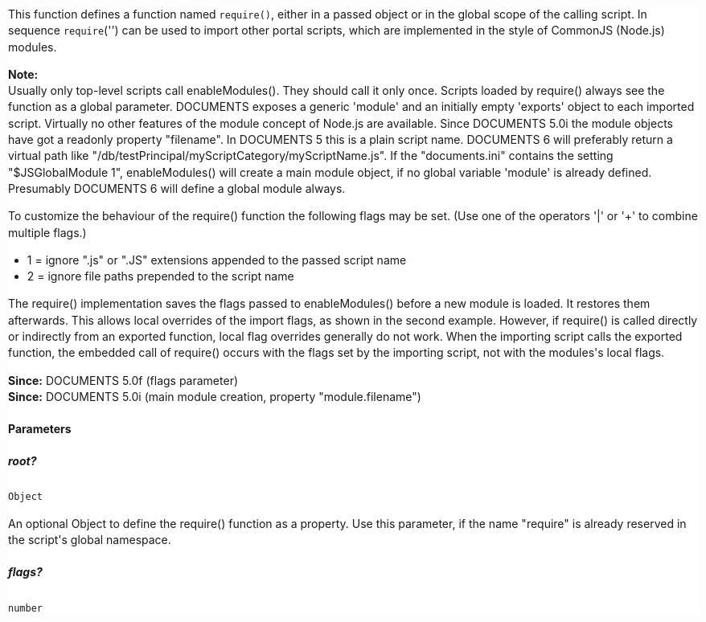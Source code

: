 This function defines a function named `require()`, either in a passed object or in the global scope of the calling script.
In sequence `require`('<scriptname>') can be used to import other portal scripts, which are implemented in the style of
CommonJS (Node.js) modules.  

**Note:**  
Usually only top-level scripts call enableModules(). They should call it only once. Scripts loaded by require()
always see the function as a global parameter. DOCUMENTS exposes a generic 'module' and an initially empty 'exports'
object to each imported script. Virtually no other features of the module concept of Node.js are available.
Since DOCUMENTS 5.0i the module objects have got a readonly property "filename". In DOCUMENTS 5 this is a plain
script name. DOCUMENTS 6 will preferably return a virtual path like "/db/testPrincipal/myScriptCategory/myScriptName.js".
If the "documents.ini" contains the setting "$JSGlobalModule 1", enableModules() will create a main module object,
if no global variable 'module' is already defined. Presumably DOCUMENTS 6 will define a global module always.   
 
To customize the behaviour of the require() function the following flags may be set.
(Use one of the operators '|' or '+' to combine multiple flags.)

+ 1 = ignore ".js" or ".JS" extensions appended to the passed script name
+ 2 = ignore file paths prepended to the script name

The require() implementation saves the flags passed to enableModules() before a new module is loaded. It restores them
afterwards. This allows local overrides of the import flags, as shown in the second example. However, if require() is
called directly or indirectly from an exported function, local flag overrides generally do not work. When the importing
script calls the exported function, the embedded call of require() occurs with the flags set by the importing script,
not with the modules's local flags.  
  
**Since:** DOCUMENTS 5.0f (flags parameter)   
**Since:** DOCUMENTS 5.0i (main module creation, property "module.filename")

#### Parameters

##### root?

`Object`

An optional Object to define the require() function as a property. Use this parameter, if the name "require"
is already reserved in the script's global namespace.

##### flags?

`number`
